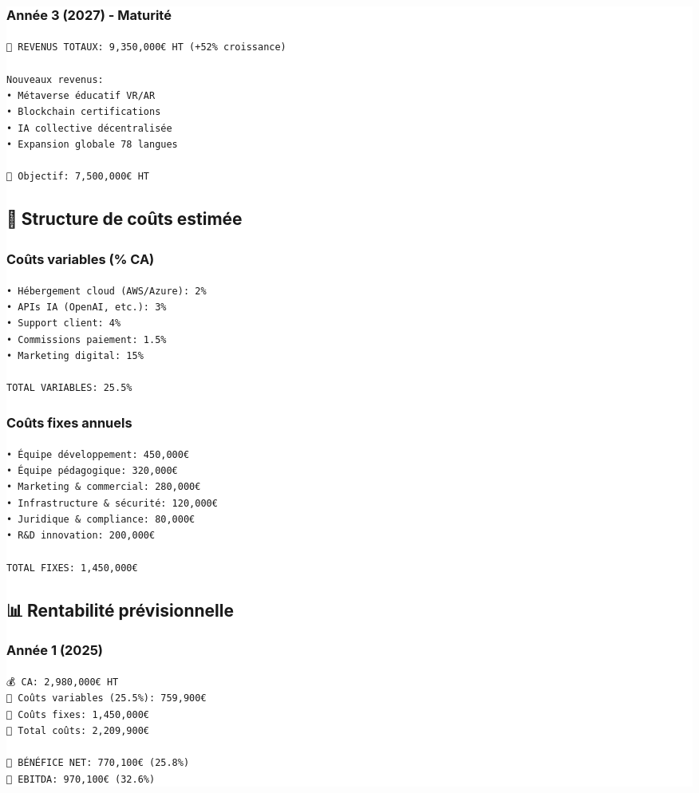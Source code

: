 ### Année 3 (2027) - Maturité
```
💎 REVENUS TOTAUX: 9,350,000€ HT (+52% croissance)

Nouveaux revenus:
• Métaverse éducatif VR/AR
• Blockchain certifications
• IA collective décentralisée
• Expansion globale 78 langues

🎯 Objectif: 7,500,000€ HT
```

## 💼 Structure de coûts estimée

### Coûts variables (% CA)
```
• Hébergement cloud (AWS/Azure): 2%
• APIs IA (OpenAI, etc.): 3%
• Support client: 4%
• Commissions paiement: 1.5%
• Marketing digital: 15%

TOTAL VARIABLES: 25.5%
```

### Coûts fixes annuels
```
• Équipe développement: 450,000€
• Équipe pédagogique: 320,000€  
• Marketing & commercial: 280,000€
• Infrastructure & sécurité: 120,000€
• Juridique & compliance: 80,000€
• R&D innovation: 200,000€

TOTAL FIXES: 1,450,000€
```

## 📊 Rentabilité prévisionnelle

### Année 1 (2025)
```
💰 CA: 2,980,000€ HT
💸 Coûts variables (25.5%): 759,900€
💸 Coûts fixes: 1,450,000€
💸 Total coûts: 2,209,900€

🎯 BÉNÉFICE NET: 770,100€ (25.8%)
🎯 EBITDA: 970,100€ (32.6%)
```
